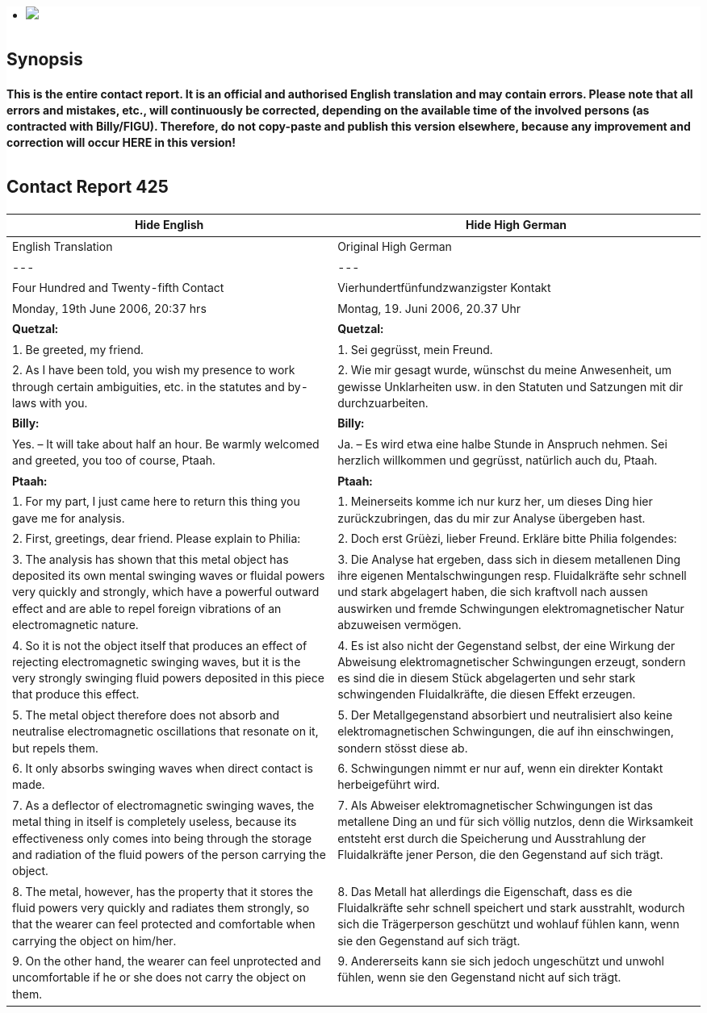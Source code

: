 
  * [![](https://www.futureofmankind.co.uk/w/images/thumb/d/db/Kontakberichte_Block_10_Front_Cover.jpg/160px-Kontakberichte_Block_10_Front_Cover.jpg)](https://www.futureofmankind.co.uk/Billy_Meier/<https:/www.futureofmankind.co.uk/w/images/d/db/Kontakberichte_Block_10_Front_Cover.jpg>)


## Synopsis
**This is the entire contact report. It is an official and authorised English translation and may contain errors. Please note that all errors and mistakes, etc., will continuously be corrected, depending on the available time of the involved persons (as contracted with Billy/FIGU). Therefore, do not copy-paste and publish this version elsewhere, because any improvement and correction will occur HERE in this version!**
## Contact Report 425
Hide English | Hide High German  
---|---  
English Translation | Original High German  
---|---  
Four Hundred and Twenty-fifth Contact  | Vierhundertfünfundzwanzigster Kontakt   
Monday, 19th June 2006, 20:37 hrs  | Montag, 19. Juni 2006, 20.37 Uhr   
**Quetzal:** | **Quetzal:**  
1. Be greeted, my friend.  | 1. Sei gegrüsst, mein Freund.   
2. As I have been told, you wish my presence to work through certain ambiguities, etc. in the statutes and by-laws with you.  | 2. Wie mir gesagt wurde, wünschst du meine Anwesenheit, um gewisse Unklarheiten usw. in den Statuten und Satzungen mit dir durchzuarbeiten.   
**Billy:** | **Billy:**  
Yes. – It will take about half an hour. Be warmly welcomed and greeted, you too of course, Ptaah.  | Ja. – Es wird etwa eine halbe Stunde in Anspruch nehmen. Sei herzlich willkommen und gegrüsst, natürlich auch du, Ptaah.   
**Ptaah:** | **Ptaah:**  
1. For my part, I just came here to return this thing you gave me for analysis.  | 1. Meinerseits komme ich nur kurz her, um dieses Ding hier zurückzubringen, das du mir zur Analyse übergeben hast.   
2. First, greetings, dear friend. Please explain to Philia:  | 2. Doch erst Grüèzi, lieber Freund. Erkläre bitte Philia folgendes:   
3. The analysis has shown that this metal object has deposited its own mental swinging waves or fluidal powers very quickly and strongly, which have a powerful outward effect and are able to repel foreign vibrations of an electromagnetic nature.  | 3. Die Analyse hat ergeben, dass sich in diesem metallenen Ding ihre eigenen Mentalschwingungen resp. Fluidalkräfte sehr schnell und stark abgelagert haben, die sich kraftvoll nach aussen auswirken und fremde Schwingungen elektromagnetischer Natur abzuweisen vermögen.   
4. So it is not the object itself that produces an effect of rejecting electromagnetic swinging waves, but it is the very strongly swinging fluid powers deposited in this piece that produce this effect.  | 4. Es ist also nicht der Gegenstand selbst, der eine Wirkung der Abweisung elektromagnetischer Schwingungen erzeugt, sondern es sind die in diesem Stück abgelagerten und sehr stark schwingenden Fluidalkräfte, die diesen Effekt erzeugen.   
5. The metal object therefore does not absorb and neutralise electromagnetic oscillations that resonate on it, but repels them.  | 5. Der Metallgegenstand absorbiert und neutralisiert also keine elektromagnetischen Schwingungen, die auf ihn einschwingen, sondern stösst diese ab.   
6. It only absorbs swinging waves when direct contact is made.  | 6. Schwingungen nimmt er nur auf, wenn ein direkter Kontakt herbeigeführt wird.   
7. As a deflector of electromagnetic swinging waves, the metal thing in itself is completely useless, because its effectiveness only comes into being through the storage and radiation of the fluid powers of the person carrying the object.  | 7. Als Abweiser elektromagnetischer Schwingungen ist das metallene Ding an und für sich völlig nutzlos, denn die Wirksamkeit entsteht erst durch die Speicherung und Ausstrahlung der Fluidalkräfte jener Person, die den Gegenstand auf sich trägt.   
8. The metal, however, has the property that it stores the fluid powers very quickly and radiates them strongly, so that the wearer can feel protected and comfortable when carrying the object on him/her.  | 8. Das Metall hat allerdings die Eigenschaft, dass es die Fluidalkräfte sehr schnell speichert und stark ausstrahlt, wodurch sich die Trägerperson geschützt und wohlauf fühlen kann, wenn sie den Gegenstand auf sich trägt.   
9. On the other hand, the wearer can feel unprotected and uncomfortable if he or she does not carry the object on them.  | 9. Andererseits kann sie sich jedoch ungeschützt und unwohl fühlen, wenn sie den Gegenstand nicht auf sich trägt.   